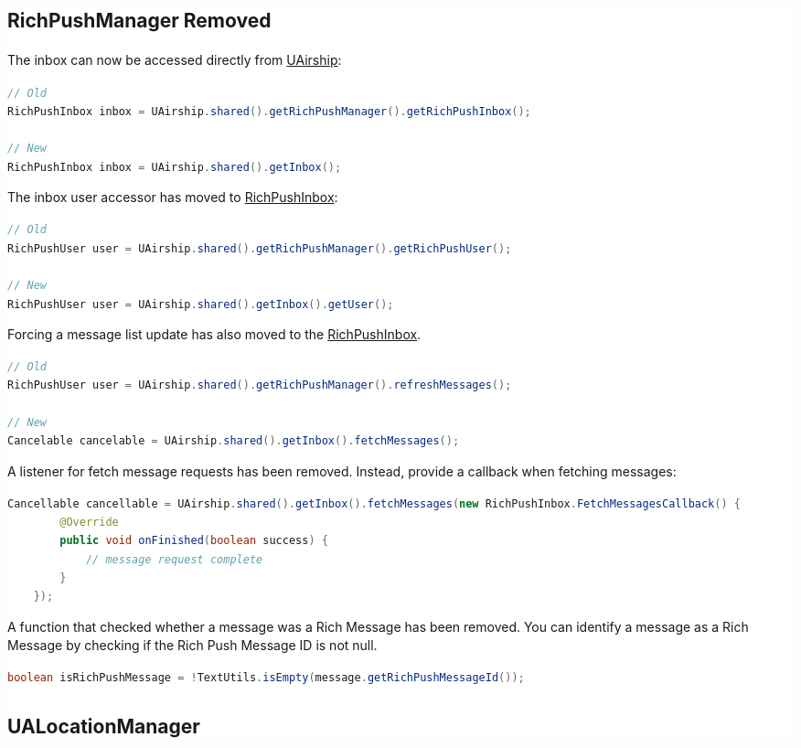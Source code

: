 ## RichPushManager Removed

The inbox can now be accessed directly from [UAirship](https://docs.urbanairship.com/reference/libraries/android/latest/reference/com/urbanairship/UAirship.html):

```java
// Old
RichPushInbox inbox = UAirship.shared().getRichPushManager().getRichPushInbox();

// New
RichPushInbox inbox = UAirship.shared().getInbox();
```

The inbox user accessor has moved to [RichPushInbox](https://docs.urbanairship.com/reference/libraries/android/latest/reference/com/urbanairship/richpush/RichPushInbox.html):

```java
// Old
RichPushUser user = UAirship.shared().getRichPushManager().getRichPushUser();

// New
RichPushUser user = UAirship.shared().getInbox().getUser();
```

Forcing a message list update has also moved to the [RichPushInbox](https://docs.urbanairship.com/reference/libraries/android/latest/reference/com/urbanairship/richpush/RichPushInbox.html).

```java
// Old
RichPushUser user = UAirship.shared().getRichPushManager().refreshMessages();

// New
Cancelable cancelable = UAirship.shared().getInbox().fetchMessages();
```

A listener for fetch message requests has been removed. Instead, provide a callback when fetching messages:

```java
Cancellable cancellable = UAirship.shared().getInbox().fetchMessages(new RichPushInbox.FetchMessagesCallback() {
        @Override
        public void onFinished(boolean success) {
            // message request complete
        }
    });
```

A function that checked whether a message was a Rich Message has been removed. You can identify a message as a Rich Message by checking if the Rich Push Message ID is not null.

```java
boolean isRichPushMessage = !TextUtils.isEmpty(message.getRichPushMessageId());
```

## UALocationManager
